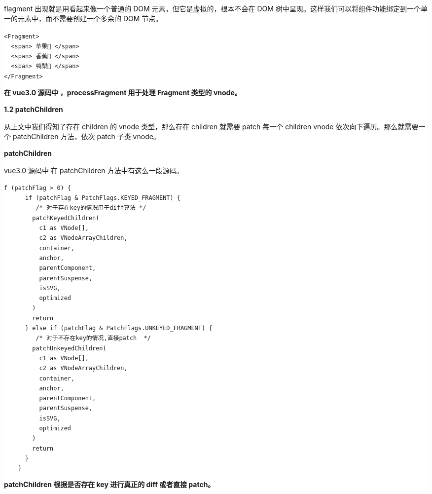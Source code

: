 flagment 出现就是用看起来像一个普通的 DOM 元素，但它是虚拟的，根本不会在 DOM 树中呈现。这样我们可以将组件功能绑定到一个单一的元素中，而不需要创建一个多余的 DOM 节点。

```
<Fragment>    
  <span> 苹果🍎 </span>     
  <span> 香蕉🍌 </span>    
  <span> 鸭梨🍐 </span> 
</Fragment>
```

**在 vue3.0 源码中 ，processFragment 用于处理 Fragment 类型的 vnode。**

**1.2 patchChildren**

  

从上文中我们得知了存在 children 的 vnode 类型，那么存在 children 就需要 patch 每一个 children vnode 依次向下遍历。那么就需要一个 patchChildren 方法，依次 patch 子类 vnode。

**patchChildren**

vue3.0 源码中 在 patchChildren 方法中有这么一段源码。

```
f (patchFlag > 0) {
      if (patchFlag & PatchFlags.KEYED_FRAGMENT) { 
         /* 对于存在key的情况用于diff算法 */
        patchKeyedChildren(
          c1 as VNode[],
          c2 as VNodeArrayChildren,
          container,
          anchor,
          parentComponent,
          parentSuspense,
          isSVG,
          optimized
        )
        return
      } else if (patchFlag & PatchFlags.UNKEYED_FRAGMENT) {
         /* 对于不存在key的情况,直接patch  */
        patchUnkeyedChildren( 
          c1 as VNode[],
          c2 as VNodeArrayChildren,
          container,
          anchor,
          parentComponent,
          parentSuspense,
          isSVG,
          optimized
        )
        return
      }
    }
```

**patchChildren 根据是否存在 key 进行真正的 diff 或者直接 patch。**  

